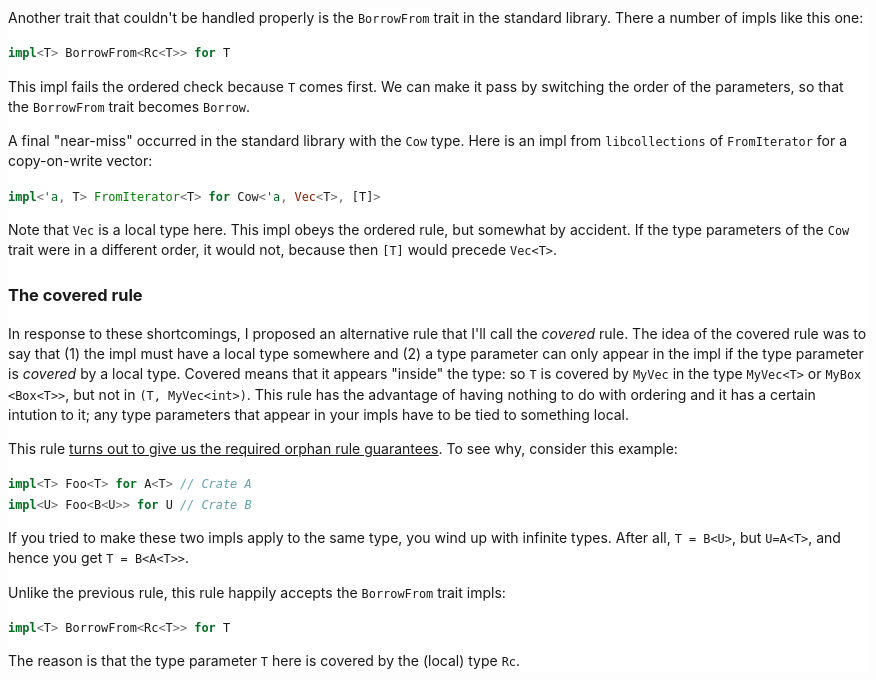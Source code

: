 Another trait that couldn't be handled properly is the `BorrowFrom` trait
in the standard library. There a number of impls like this one:

```rust
impl<T> BorrowFrom<Rc<T>> for T
```

This impl fails the ordered check because `T` comes first. We can make
it pass by switching the order of the parameters, so that the
`BorrowFrom` trait becomes `Borrow`.

A final "near-miss" occurred in the standard library with the `Cow`
type.  Here is an impl from `libcollections` of `FromIterator` for a
copy-on-write vector:

```rust
impl<'a, T> FromIterator<T> for Cow<'a, Vec<T>, [T]>
```

Note that `Vec` is a local type here. This impl obeys the ordered
rule, but somewhat by accident. If the type parameters of the `Cow`
trait were in a different order, it would not, because then `[T]`
would precede `Vec<T>`.

### The covered rule

In response to these shortcomings, I proposed an alternative rule that
I'll call the *covered* rule. The idea of the covered rule was to say
that (1) the impl must have a local type somewhere and (2) a type
parameter can only appear in the impl if the type parameter is
*covered* by a local type. Covered means that it appears "inside" the
type: so `T` is covered by `MyVec` in the type `MyVec<T>` or
`MyBox<Box<T>>`, but not in `(T, MyVec<int>)`. This rule has the
advantage of having nothing to do with ordering and it has a certain
intution to it; any type parameters that appear in your impls have to
be tied to something local.

This rule
[turns out to give us the required orphan rule guarantees][proof]. To
see why, consider this example:

```rust
impl<T> Foo<T> for A<T> // Crate A
impl<U> Foo<B<U>> for U // Crate B
```

If you tried to make these two impls apply to the same type, you wind
up with infinite types. After all, `T = B<U>`, but `U=A<T>`, and hence
you get `T = B<A<T>>`.

Unlike the previous rule, this rule happily accepts the `BorrowFrom`
trait impls:

```rust
impl<T> BorrowFrom<Rc<T>> for T
```

The reason is that the type parameter `T` here is covered by the
(local) type `Rc`.


[rm]: https://github.com/reem/rust-modifier
[reem]: https://github.com/reem
[19470]: https://github.com/rust-lang/rust/issues/19470
[20974]: https://github.com/rust-lang/rust/issues/20974
[ab1]: https://github.com/arielb1
[md1]: http://smallcultfollowing.com/babysteps/blog/2014/09/30/multi-and-conditional-dispatch-in-traits/
[md2]: https://github.com/rust-lang/rfcs/blob/master/text/0195-associated-items.md
[d]: http://discuss.rust-lang.org/t/orphan-rules/1322
[hp]: https://mail.mozilla.org/pipermail/rust-dev/2011-December/001036.html
[thread]: https://mail.mozilla.org/pipermail/rust-dev/2011-December/thread.html#1036
[proof]: https://github.com/rust-lang/rust/issues/19470#issuecomment-66846120